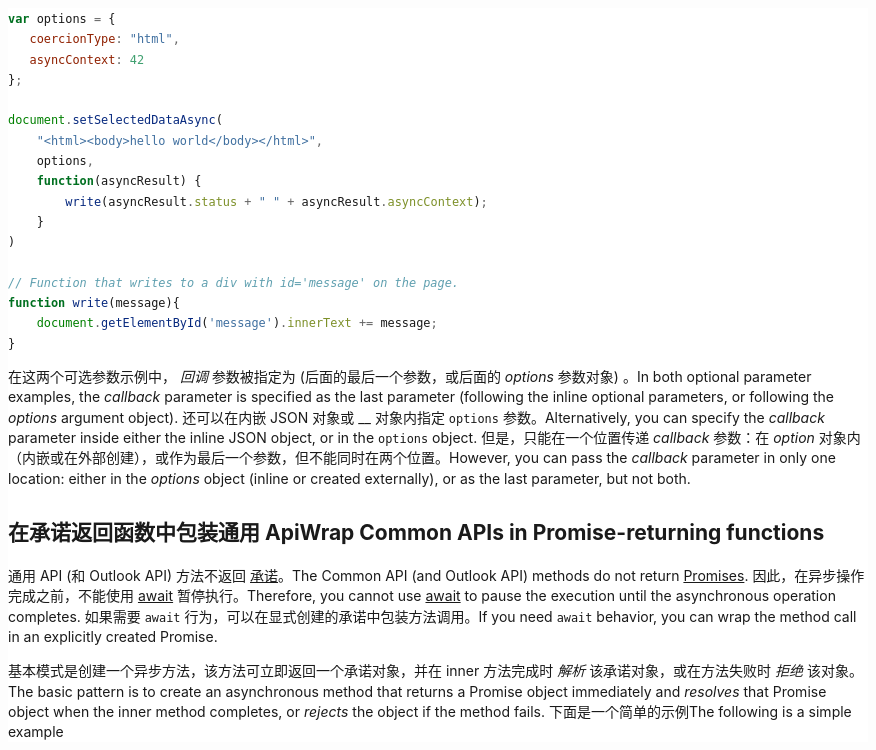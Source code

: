 


```js
var options = {
   coercionType: "html",
   asyncContext: 42
};

document.setSelectedDataAsync(
    "<html><body>hello world</body></html>",
    options,
    function(asyncResult) {
        write(asyncResult.status + " " + asyncResult.asyncContext);
    }
)

// Function that writes to a div with id='message' on the page.
function write(message){
    document.getElementById('message').innerText += message; 
}
```


<span data-ttu-id="db5b7-221">在这两个可选参数示例中， _回调_ 参数被指定为 (后面的最后一个参数，或后面的 _options_ 参数对象) 。</span><span class="sxs-lookup"><span data-stu-id="db5b7-221">In both optional parameter examples, the _callback_ parameter is specified as the last parameter (following the inline optional parameters, or following the _options_ argument object).</span></span> <span data-ttu-id="db5b7-222">还可以在内嵌 JSON 对象或 __ 对象内指定 `options` 参数。</span><span class="sxs-lookup"><span data-stu-id="db5b7-222">Alternatively, you can specify the _callback_ parameter inside either the inline JSON object, or in the `options` object.</span></span> <span data-ttu-id="db5b7-223">但是，只能在一个位置传递 _callback_ 参数：在 _option_ 对象内（内嵌或在外部创建），或作为最后一个参数，但不能同时在两个位置。</span><span class="sxs-lookup"><span data-stu-id="db5b7-223">However, you can pass the _callback_ parameter in only one location: either in the _options_ object (inline or created externally), or as the last parameter, but not both.</span></span>

## <a name="wrap-common-apis-in-promise-returning-functions"></a><span data-ttu-id="db5b7-224">在承诺返回函数中包装通用 Api</span><span class="sxs-lookup"><span data-stu-id="db5b7-224">Wrap Common APIs in Promise-returning functions</span></span>

<span data-ttu-id="db5b7-225">通用 API (和 Outlook API) 方法不返回 [承诺](https://developer.mozilla.org/docs/Web/JavaScript/Reference/Global_Objects/Promise)。</span><span class="sxs-lookup"><span data-stu-id="db5b7-225">The Common API (and Outlook API) methods do not return [Promises](https://developer.mozilla.org/docs/Web/JavaScript/Reference/Global_Objects/Promise).</span></span> <span data-ttu-id="db5b7-226">因此，在异步操作完成之前，不能使用 [await](https://developer.mozilla.org/docs/Web/JavaScript/Reference/Operators/await) 暂停执行。</span><span class="sxs-lookup"><span data-stu-id="db5b7-226">Therefore, you cannot use [await](https://developer.mozilla.org/docs/Web/JavaScript/Reference/Operators/await) to pause the execution until the asynchronous operation completes.</span></span> <span data-ttu-id="db5b7-227">如果需要 `await` 行为，可以在显式创建的承诺中包装方法调用。</span><span class="sxs-lookup"><span data-stu-id="db5b7-227">If you need `await` behavior, you can wrap the method call in an explicitly created Promise.</span></span> 

<span data-ttu-id="db5b7-228">基本模式是创建一个异步方法，该方法可立即返回一个承诺对象，并在 inner 方法完成时 *解析* 该承诺对象，或在方法失败时 *拒绝* 该对象。</span><span class="sxs-lookup"><span data-stu-id="db5b7-228">The basic pattern is to create an asynchronous method that returns a Promise object immediately and *resolves* that Promise object when the inner method completes, or *rejects* the object if the method fails.</span></span> <span data-ttu-id="db5b7-229">下面是一个简单的示例</span><span class="sxs-lookup"><span data-stu-id="db5b7-229">The following is a simple example</span></span>
